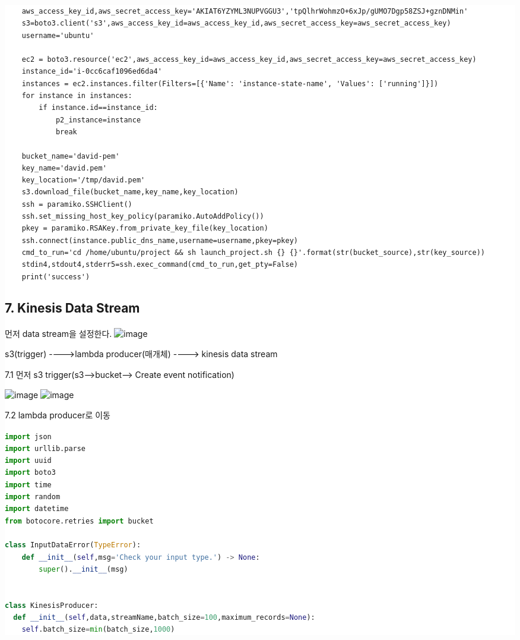 ```pythoon
    aws_access_key_id,aws_secret_access_key='AKIAT6YZYML3NUPVGGU3','tpQlhrWohmzO+6xJp/gUMO7Dgp58ZSJ+gznDNMin'
    s3=boto3.client('s3',aws_access_key_id=aws_access_key_id,aws_secret_access_key=aws_secret_access_key)
    username='ubuntu'
   
    ec2 = boto3.resource('ec2',aws_access_key_id=aws_access_key_id,aws_secret_access_key=aws_secret_access_key)
    instance_id='i-0cc6caf1096ed6da4'
    instances = ec2.instances.filter(Filters=[{'Name': 'instance-state-name', 'Values': ['running']}])
    for instance in instances:
        if instance.id==instance_id:
            p2_instance=instance
            break
    
    bucket_name='david-pem'
    key_name='david.pem'
    key_location='/tmp/david.pem'
    s3.download_file(bucket_name,key_name,key_location)
    ssh = paramiko.SSHClient()
    ssh.set_missing_host_key_policy(paramiko.AutoAddPolicy())
    pkey = paramiko.RSAKey.from_private_key_file(key_location)
    ssh.connect(instance.public_dns_name,username=username,pkey=pkey)
    cmd_to_run='cd /home/ubuntu/project && sh launch_project.sh {} {}'.format(str(bucket_source),str(key_source))
    stdin4,stdout4,stderr5=ssh.exec_command(cmd_to_run,get_pty=False)
    print('success')

```

## 7. Kinesis Data Stream

먼저 data stream을 설정한다. 
![image](https://user-images.githubusercontent.com/53164959/129494377-21ebf5e1-4954-4f5c-a30e-addcfc6a4ec5.png)

 
s3(trigger) ---->lambda producer(매개체) ----> kinesis data stream 

7.1 먼저 s3 trigger(s3-->bucket--> Create event notification)

![image](https://user-images.githubusercontent.com/53164959/129494464-e04ffa4e-a74d-4a48-bf37-8a54f4089d42.png)
![image](https://user-images.githubusercontent.com/53164959/129494469-4f6da01e-5f44-44e5-a8b9-eebc1e3ce543.png)


7.2 lambda producer로 이동 
```python
import json
import urllib.parse
import uuid
import boto3
import time
import random
import datetime
from botocore.retries import bucket

class InputDataError(TypeError):
    def __init__(self,msg='Check your input type.') -> None:
        super().__init__(msg)


class KinesisProducer:
  def __init__(self,data,streamName,batch_size=100,maximum_records=None):
    self.batch_size=min(batch_size,1000)
```